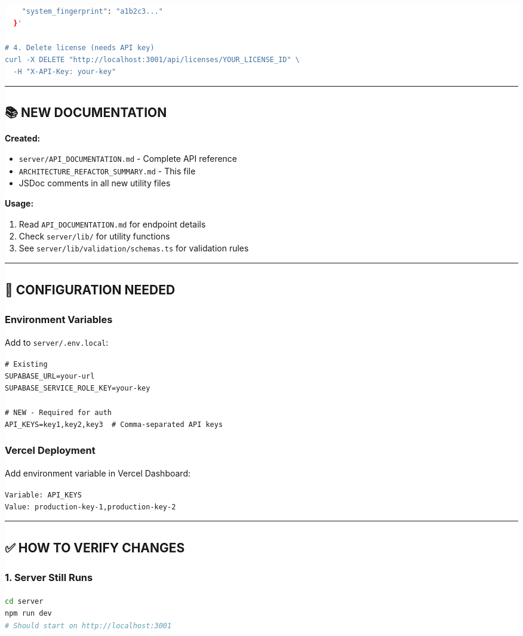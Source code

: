 ```bash
    "system_fingerprint": "a1b2c3..."
  }'

# 4. Delete license (needs API key)
curl -X DELETE "http://localhost:3001/api/licenses/YOUR_LICENSE_ID" \
  -H "X-API-Key: your-key"
```

---

## 📚 NEW DOCUMENTATION

**Created:**
- `server/API_DOCUMENTATION.md` - Complete API reference
- `ARCHITECTURE_REFACTOR_SUMMARY.md` - This file
- JSDoc comments in all new utility files

**Usage:**
1. Read `API_DOCUMENTATION.md` for endpoint details
2. Check `server/lib/` for utility functions
3. See `server/lib/validation/schemas.ts` for validation rules

---

## 🔧 CONFIGURATION NEEDED

### Environment Variables

Add to `server/.env.local`:
```env
# Existing
SUPABASE_URL=your-url
SUPABASE_SERVICE_ROLE_KEY=your-key

# NEW - Required for auth
API_KEYS=key1,key2,key3  # Comma-separated API keys
```

### Vercel Deployment

Add environment variable in Vercel Dashboard:
```
Variable: API_KEYS
Value: production-key-1,production-key-2
```

---

## ✅ HOW TO VERIFY CHANGES

### 1. Server Still Runs
```bash
cd server
npm run dev
# Should start on http://localhost:3001
```
